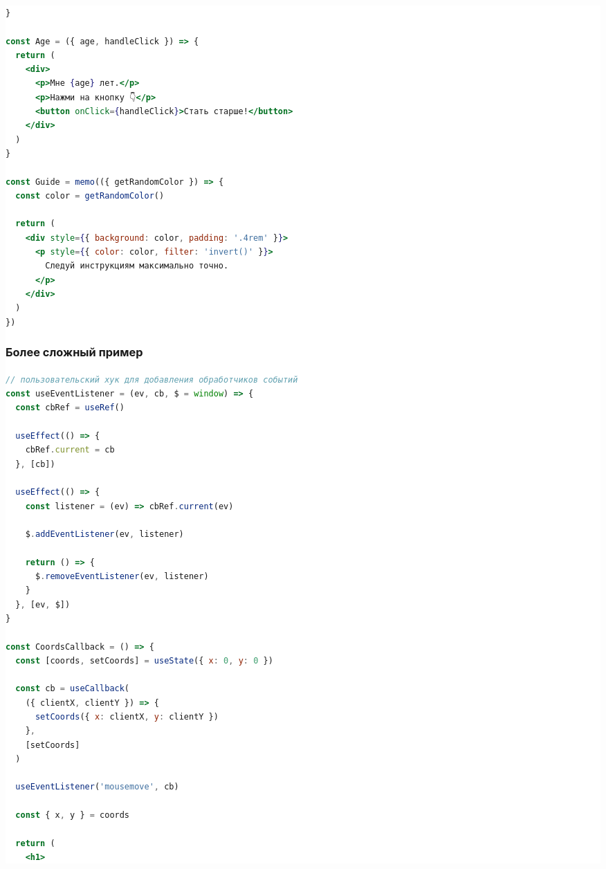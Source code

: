 ```jsx
}

const Age = ({ age, handleClick }) => {
  return (
    <div>
      <p>Мне {age} лет.</p>
      <p>Нажми на кнопку 👇</p>
      <button onClick={handleClick}>Стать старше!</button>
    </div>
  )
}

const Guide = memo(({ getRandomColor }) => {
  const color = getRandomColor()

  return (
    <div style={{ background: color, padding: '.4rem' }}>
      <p style={{ color: color, filter: 'invert()' }}>
        Следуй инструкциям максимально точно.
      </p>
    </div>
  )
})
```

### Более сложный пример

```jsx
// пользовательский хук для добавления обработчиков событий
const useEventListener = (ev, cb, $ = window) => {
  const cbRef = useRef()

  useEffect(() => {
    cbRef.current = cb
  }, [cb])

  useEffect(() => {
    const listener = (ev) => cbRef.current(ev)

    $.addEventListener(ev, listener)

    return () => {
      $.removeEventListener(ev, listener)
    }
  }, [ev, $])
}

const CoordsCallback = () => {
  const [coords, setCoords] = useState({ x: 0, y: 0 })

  const cb = useCallback(
    ({ clientX, clientY }) => {
      setCoords({ x: clientX, y: clientY })
    },
    [setCoords]
  )

  useEventListener('mousemove', cb)

  const { x, y } = coords

  return (
    <h1>
```